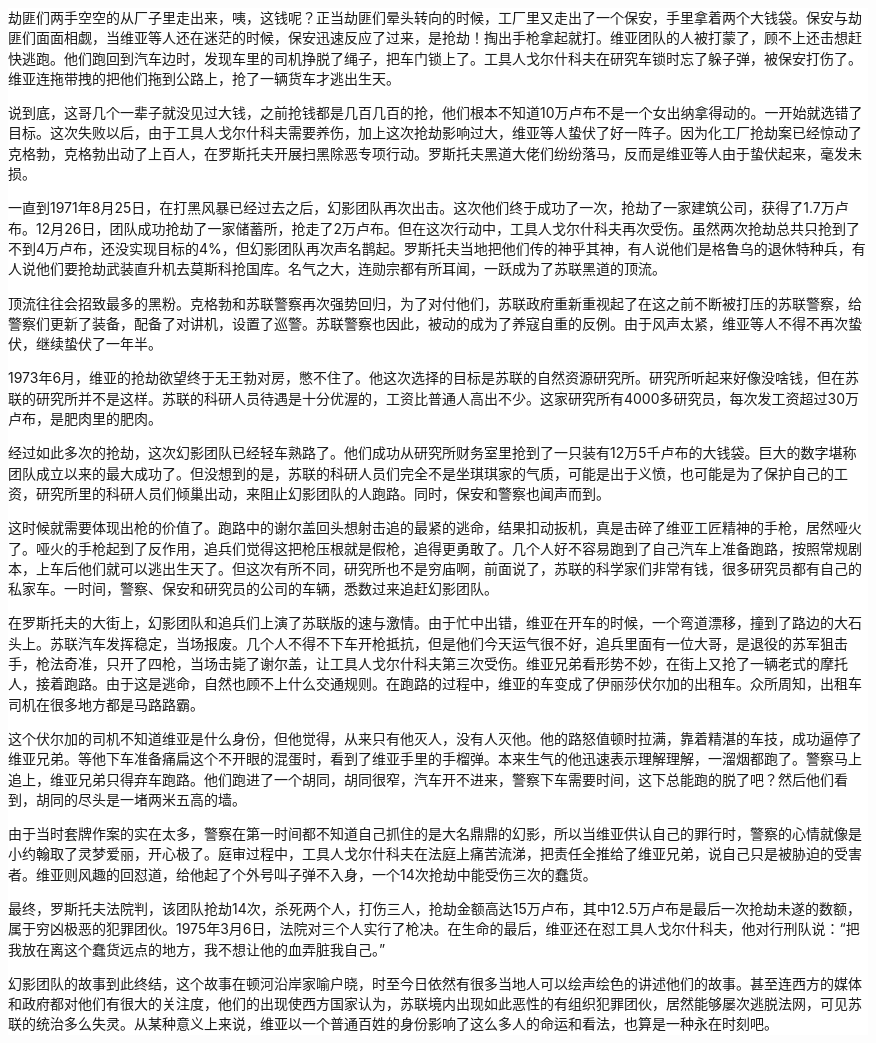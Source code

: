 劫匪们两手空空的从厂子里走出来，咦，这钱呢？正当劫匪们晕头转向的时候，工厂里又走出了一个保安，手里拿着两个大钱袋。保安与劫匪们面面相觑，当维亚等人还在迷茫的时候，保安迅速反应了过来，是抢劫！掏出手枪拿起就打。维亚团队的人被打蒙了，顾不上还击想赶快逃跑。他们跑回到汽车边时，发现车里的司机挣脱了绳子，把车门锁上了。工具人戈尔什科夫在研究车锁时忘了躲子弹，被保安打伤了。维亚连拖带拽的把他们拖到公路上，抢了一辆货车才逃出生天。

说到底，这哥几个一辈子就没见过大钱，之前抢钱都是几百几百的抢，他们根本不知道10万卢布不是一个女出纳拿得动的。一开始就选错了目标。这次失败以后，由于工具人戈尔什科夫需要养伤，加上这次抢劫影响过大，维亚等人蛰伏了好一阵子。因为化工厂抢劫案已经惊动了克格勃，克格勃出动了上百人，在罗斯托夫开展扫黑除恶专项行动。罗斯托夫黑道大佬们纷纷落马，反而是维亚等人由于蛰伏起来，毫发未损。

一直到1971年8月25日，在打黑风暴已经过去之后，幻影团队再次出击。这次他们终于成功了一次，抢劫了一家建筑公司，获得了1.7万卢布。12月26日，团队成功抢劫了一家储蓄所，抢走了2万卢布。但在这次行动中，工具人戈尔什科夫再次受伤。虽然两次抢劫总共只抢到了不到4万卢布，还没实现目标的4%，但幻影团队再次声名鹊起。罗斯托夫当地把他们传的神乎其神，有人说他们是格鲁乌的退休特种兵，有人说他们要抢劫武装直升机去莫斯科抢国库。名气之大，连勋宗都有所耳闻，一跃成为了苏联黑道的顶流。

顶流往往会招致最多的黑粉。克格勃和苏联警察再次强势回归，为了对付他们，苏联政府重新重视起了在这之前不断被打压的苏联警察，给警察们更新了装备，配备了对讲机，设置了巡警。苏联警察也因此，被动的成为了养寇自重的反例。由于风声太紧，维亚等人不得不再次蛰伏，继续蛰伏了一年半。

1973年6月，维亚的抢劫欲望终于无王勃对房，憋不住了。他这次选择的目标是苏联的自然资源研究所。研究所听起来好像没啥钱，但在苏联的研究所并不是这样。苏联的科研人员待遇是十分优渥的，工资比普通人高出不少。这家研究所有4000多研究员，每次发工资超过30万卢布，是肥肉里的肥肉。

经过如此多次的抢劫，这次幻影团队已经轻车熟路了。他们成功从研究所财务室里抢到了一只装有12万5千卢布的大钱袋。巨大的数字堪称团队成立以来的最大成功了。但没想到的是，苏联的科研人员们完全不是坐琪琪家的气质，可能是出于义愤，也可能是为了保护自己的工资，研究所里的科研人员们倾巢出动，来阻止幻影团队的人跑路。同时，保安和警察也闻声而到。

这时候就需要体现出枪的价值了。跑路中的谢尔盖回头想射击追的最紧的逃命，结果扣动扳机，真是击碎了维亚工匠精神的手枪，居然哑火了。哑火的手枪起到了反作用，追兵们觉得这把枪压根就是假枪，追得更勇敢了。几个人好不容易跑到了自己汽车上准备跑路，按照常规剧本，上车后他们就可以逃出生天了。但这次有所不同，研究所也不是穷庙啊，前面说了，苏联的科学家们非常有钱，很多研究员都有自己的私家车。一时间，警察、保安和研究员的公司的车辆，悉数过来追赶幻影团队。

在罗斯托夫的大街上，幻影团队和追兵们上演了苏联版的速与激情。由于忙中出错，维亚在开车的时候，一个弯道漂移，撞到了路边的大石头上。苏联汽车发挥稳定，当场报废。几个人不得不下车开枪抵抗，但是他们今天运气很不好，追兵里面有一位大哥，是退役的苏军狙击手，枪法奇准，只开了四枪，当场击毙了谢尔盖，让工具人戈尔什科夫第三次受伤。维亚兄弟看形势不妙，在街上又抢了一辆老式的摩托人，接着跑路。由于这是逃命，自然也顾不上什么交通规则。在跑路的过程中，维亚的车变成了伊丽莎伏尔加的出租车。众所周知，出租车司机在很多地方都是马路路霸。

这个伏尔加的司机不知道维亚是什么身份，但他觉得，从来只有他灭人，没有人灭他。他的路怒值顿时拉满，靠着精湛的车技，成功逼停了维亚兄弟。等他下车准备痛扁这个不开眼的混蛋时，看到了维亚手里的手榴弹。本来生气的他迅速表示理解理解，一溜烟都跑了。警察马上追上，维亚兄弟只得弃车跑路。他们跑进了一个胡同，胡同很窄，汽车开不进来，警察下车需要时间，这下总能跑的脱了吧？然后他们看到，胡同的尽头是一堵两米五高的墙。

由于当时套牌作案的实在太多，警察在第一时间都不知道自己抓住的是大名鼎鼎的幻影，所以当维亚供认自己的罪行时，警察的心情就像是小约翰取了灵梦爱丽，开心极了。庭审过程中，工具人戈尔什科夫在法庭上痛苦流涕，把责任全推给了维亚兄弟，说自己只是被胁迫的受害者。维亚则风趣的回怼道，给他起了个外号叫子弹不入身，一个14次抢劫中能受伤三次的蠢货。

最终，罗斯托夫法院判，该团队抢劫14次，杀死两个人，打伤三人，抢劫金额高达15万卢布，其中12.5万卢布是最后一次抢劫未遂的数额，属于穷凶极恶的犯罪团伙。1975年3月6日，法院对三个人实行了枪决。在生命的最后，维亚还在怼工具人戈尔什科夫，他对行刑队说：“把我放在离这个蠢货远点的地方，我不想让他的血弄脏我自己。”

幻影团队的故事到此终结，这个故事在顿河沿岸家喻户晓，时至今日依然有很多当地人可以绘声绘色的讲述他们的故事。甚至连西方的媒体和政府都对他们有很大的关注度，他们的出现使西方国家认为，苏联境内出现如此恶性的有组织犯罪团伙，居然能够屡次逃脱法网，可见苏联的统治多么失灵。从某种意义上来说，维亚以一个普通百姓的身份影响了这么多人的命运和看法，也算是一种永在时刻吧。

